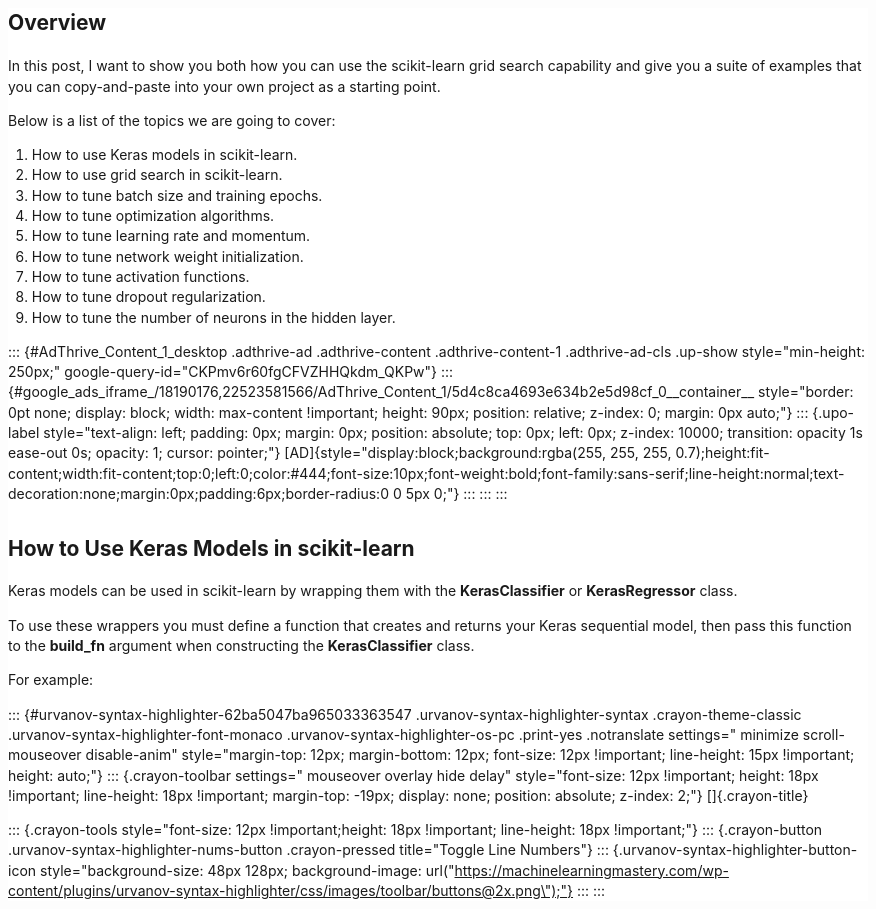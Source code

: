 Overview
--------

In this post, I want to show you both how you can use the scikit-learn
grid search capability and give you a suite of examples that you can
copy-and-paste into your own project as a starting point.

Below is a list of the topics we are going to cover:

1.  How to use Keras models in scikit-learn.
2.  How to use grid search in scikit-learn.
3.  How to tune batch size and training epochs.
4.  How to tune optimization algorithms.
5.  How to tune learning rate and momentum.
6.  How to tune network weight initialization.
7.  How to tune activation functions.
8.  How to tune dropout regularization.
9.  How to tune the number of neurons in the hidden layer.

::: {#AdThrive_Content_1_desktop .adthrive-ad .adthrive-content .adthrive-content-1 .adthrive-ad-cls .up-show style="min-height: 250px;" google-query-id="CKPmv6r60fgCFVZHHQkdm_QKPw"}
::: {#google_ads_iframe_/18190176,22523581566/AdThrive_Content_1/5d4c8ca4693e634b2e5d98cf_0__container__ style="border: 0pt none; display: block; width: max-content !important; height: 90px; position: relative; z-index: 0; margin: 0px auto;"}
::: {.upo-label style="text-align: left; padding: 0px; margin: 0px; position: absolute; top: 0px; left: 0px; z-index: 10000; transition: opacity 1s ease-out 0s; opacity: 1; cursor: pointer;"}
[AD]{style="display:block;background:rgba(255, 255, 255, 0.7);height:fit-content;width:fit-content;top:0;left:0;color:#444;font-size:10px;font-weight:bold;font-family:sans-serif;line-height:normal;text-decoration:none;margin:0px;padding:6px;border-radius:0 0 5px 0;"}
:::
:::
:::

How to Use Keras Models in scikit-learn
---------------------------------------

Keras models can be used in scikit-learn by wrapping them with the
**KerasClassifier** or **KerasRegressor** class.

To use these wrappers you must define a function that creates and
returns your Keras sequential model, then pass this function to the
**build\_fn** argument when constructing the **KerasClassifier** class.

For example:

::: {#urvanov-syntax-highlighter-62ba5047ba965033363547 .urvanov-syntax-highlighter-syntax .crayon-theme-classic .urvanov-syntax-highlighter-font-monaco .urvanov-syntax-highlighter-os-pc .print-yes .notranslate settings=" minimize scroll-mouseover disable-anim" style="margin-top: 12px; margin-bottom: 12px; font-size: 12px !important; line-height: 15px !important; height: auto;"}
::: {.crayon-toolbar settings=" mouseover overlay hide delay" style="font-size: 12px !important; height: 18px !important; line-height: 18px !important; margin-top: -19px; display: none; position: absolute; z-index: 2;"}
[]{.crayon-title}

::: {.crayon-tools style="font-size: 12px !important;height: 18px !important; line-height: 18px !important;"}
::: {.crayon-button .urvanov-syntax-highlighter-nums-button .crayon-pressed title="Toggle Line Numbers"}
::: {.urvanov-syntax-highlighter-button-icon style="background-size: 48px 128px; background-image: url(\"https://machinelearningmastery.com/wp-content/plugins/urvanov-syntax-highlighter/css/images/toolbar/buttons@2x.png\");"}
:::
:::
